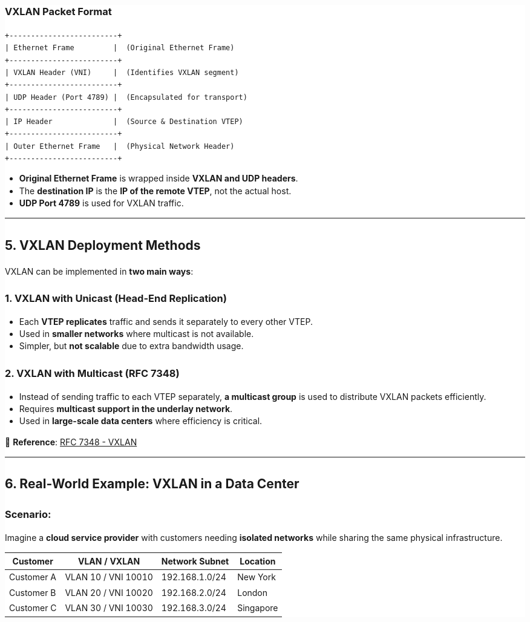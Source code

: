 ### **VXLAN Packet Format**  
```
+-------------------------+
| Ethernet Frame         |  (Original Ethernet Frame)
+-------------------------+
| VXLAN Header (VNI)     |  (Identifies VXLAN segment)
+-------------------------+
| UDP Header (Port 4789) |  (Encapsulated for transport)
+-------------------------+
| IP Header              |  (Source & Destination VTEP)
+-------------------------+
| Outer Ethernet Frame   |  (Physical Network Header)
+-------------------------+
```
- **Original Ethernet Frame** is wrapped inside **VXLAN and UDP headers**.  
- The **destination IP** is the **IP of the remote VTEP**, not the actual host.  
- **UDP Port 4789** is used for VXLAN traffic.  

---

## **5. VXLAN Deployment Methods**  
VXLAN can be implemented in **two main ways**:  

### **1. VXLAN with Unicast (Head-End Replication)**  
- Each **VTEP replicates** traffic and sends it separately to every other VTEP.  
- Used in **smaller networks** where multicast is not available.  
- Simpler, but **not scalable** due to extra bandwidth usage.  

### **2. VXLAN with Multicast (RFC 7348)**  
- Instead of sending traffic to each VTEP separately, **a multicast group** is used to distribute VXLAN packets efficiently.  
- Requires **multicast support in the underlay network**.  
- Used in **large-scale data centers** where efficiency is critical.  

📖 **Reference**: [RFC 7348 - VXLAN](https://datatracker.ietf.org/doc/html/rfc7348)  

---

## **6. Real-World Example: VXLAN in a Data Center**  

### **Scenario**:  
Imagine a **cloud service provider** with customers needing **isolated networks** while sharing the same physical infrastructure.  

| Customer | VLAN / VXLAN | Network Subnet  | Location |
|----------|-------------|-----------------|----------|
| Customer A | VLAN 10 / VNI 10010 | 192.168.1.0/24 | New York |
| Customer B | VLAN 20 / VNI 10020 | 192.168.2.0/24 | London |
| Customer C | VLAN 30 / VNI 10030 | 192.168.3.0/24 | Singapore |
